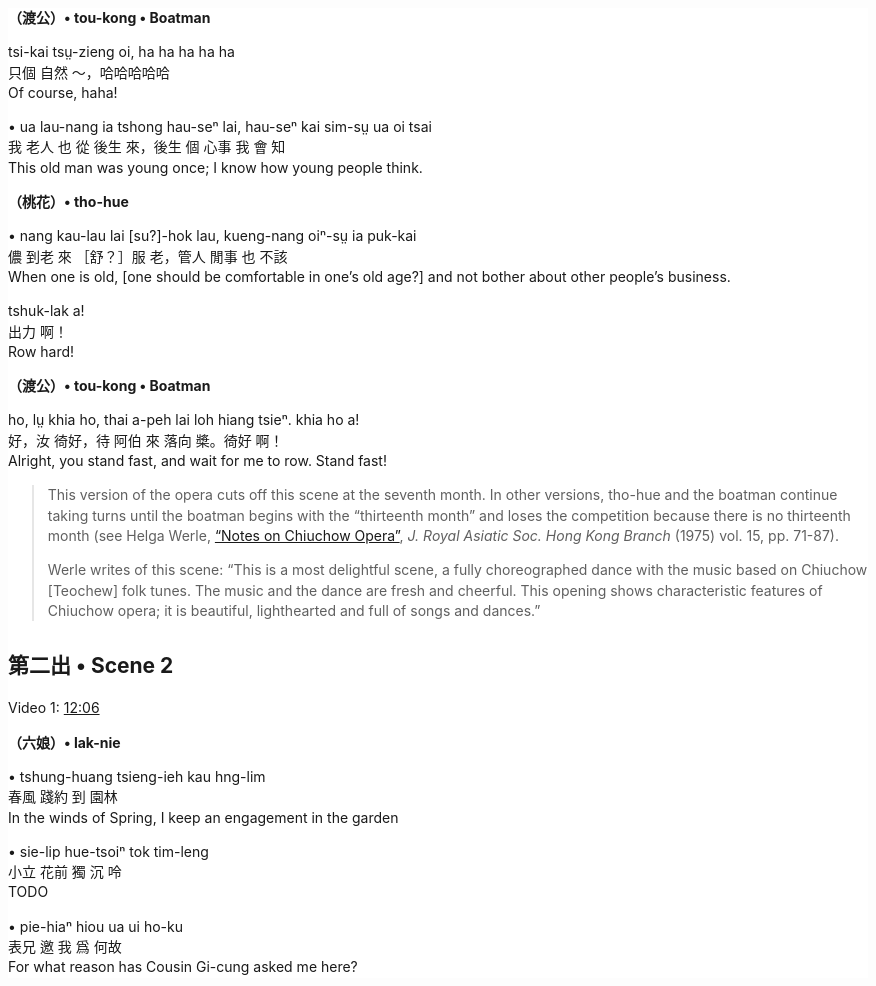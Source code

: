**（渡公）• tou-kong • Boatman**

tsi-kai tsṳ-zieng oi, ha ha ha ha ha<br/>
只個 自然 ～，哈哈哈哈哈<br/>
Of course, haha!

• ua lau-nang ia tshong hau-seⁿ lai, hau-seⁿ kai sim-sṳ ua oi tsai<br/>
我 老人 也 從 後生 來，後生 個 心事 我 會 知<br/>
This old man was young once; I know how young people think.

**（桃花）• tho-hue**

• nang kau-lau lai [su?]-hok lau, kueng-nang oiⁿ-sṳ ia puk-kai<br/>
儂 到老 來 ［舒？］服 老，管人 閒事 也 不該<br/>
When one is old, [one should be comfortable in one’s old age?] and not bother about other people’s business.

tshuk-lak a!<br/>
出力 啊！<br/>
Row hard!

**（渡公）• tou-kong • Boatman**

ho, lṳ khia ho, thai a-peh lai loh hiang tsieⁿ. khia ho a!<br/>
好，汝 徛好，待 阿伯 來 落向 槳。徛好 啊！<br/>
Alright, you stand fast, and wait for me to row. Stand fast!

> This version of the opera cuts off this scene at the seventh month. In other versions, tho-hue and the boatman continue taking turns until the boatman begins with the “thirteenth month” and loses the competition because there is no thirteenth month (see Helga Werle, [“Notes on Chiuchow Opera”](https://hkjo.lib.hku.hk/archive/files/64866eb4532f430fb6285a712a08d768.pdf), *J. Royal Asiatic Soc. Hong Kong Branch* (1975) vol. 15, pp. 71-87).
>
> Werle writes of this scene: “This is a most delightful scene, a fully choreographed dance with the music based on Chiuchow [Teochew] folk tunes. The music and the dance are fresh and cheerful. This opening shows characteristic features of Chiuchow opera; it is beautiful, lighthearted and full of songs and dances.”



## 第二出 • Scene 2

Video 1: [12:06](https://youtu.be/oI7fTLB5lB0?t=726)

**（六娘）• lak-nie**

• tshung-huang tsieng-ieh kau hng-lim<br/>
春風 踐約 到 園林<br/>
In the winds of Spring, I keep an engagement in the garden

• sie-lip hue-tsoiⁿ tok tim-leng<br/>
小立 花前 獨 沉 呤<br/>
TODO

• pie-hiaⁿ hiou ua ui ho-ku<br/>
表兄 邀 我 爲 何故<br/>
For what reason has Cousin Gi-cung asked me here?
